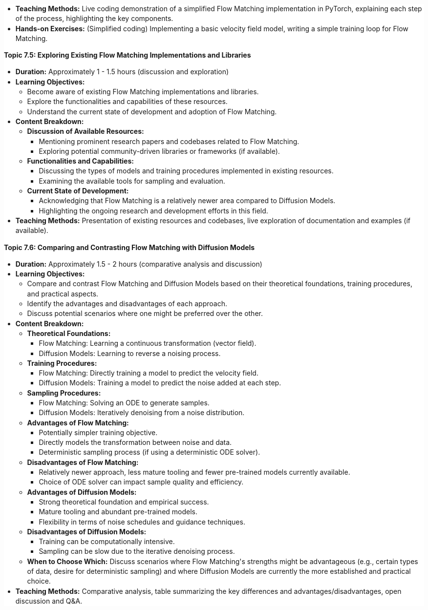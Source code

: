*   **Teaching Methods:** Live coding demonstration of a simplified Flow Matching implementation in PyTorch, explaining each step of the process, highlighting the key components.
*   **Hands-on Exercises:** (Simplified coding) Implementing a basic velocity field model, writing a simple training loop for Flow Matching.

**Topic 7.5: Exploring Existing Flow Matching Implementations and Libraries**

*   **Duration:** Approximately 1 - 1.5 hours (discussion and exploration)
*   **Learning Objectives:**
    *   Become aware of existing Flow Matching implementations and libraries.
    *   Explore the functionalities and capabilities of these resources.
    *   Understand the current state of development and adoption of Flow Matching.
*   **Content Breakdown:**
    *   **Discussion of Available Resources:**
        *   Mentioning prominent research papers and codebases related to Flow Matching.
        *   Exploring potential community-driven libraries or frameworks (if available).
    *   **Functionalities and Capabilities:**
        *   Discussing the types of models and training procedures implemented in existing resources.
        *   Examining the available tools for sampling and evaluation.
    *   **Current State of Development:**
        *   Acknowledging that Flow Matching is a relatively newer area compared to Diffusion Models.
        *   Highlighting the ongoing research and development efforts in this field.
*   **Teaching Methods:** Presentation of existing resources and codebases, live exploration of documentation and examples (if available).

**Topic 7.6: Comparing and Contrasting Flow Matching with Diffusion Models**

*   **Duration:** Approximately 1.5 - 2 hours (comparative analysis and discussion)
*   **Learning Objectives:**
    *   Compare and contrast Flow Matching and Diffusion Models based on their theoretical foundations, training procedures, and practical aspects.
    *   Identify the advantages and disadvantages of each approach.
    *   Discuss potential scenarios where one might be preferred over the other.
*   **Content Breakdown:**
    *   **Theoretical Foundations:**
        *   Flow Matching: Learning a continuous transformation (vector field).
        *   Diffusion Models: Learning to reverse a noising process.
    *   **Training Procedures:**
        *   Flow Matching: Directly training a model to predict the velocity field.
        *   Diffusion Models: Training a model to predict the noise added at each step.
    *   **Sampling Procedures:**
        *   Flow Matching: Solving an ODE to generate samples.
        *   Diffusion Models: Iteratively denoising from a noise distribution.
    *   **Advantages of Flow Matching:**
        *   Potentially simpler training objective.
        *   Directly models the transformation between noise and data.
        *   Deterministic sampling process (if using a deterministic ODE solver).
    *   **Disadvantages of Flow Matching:**
        *   Relatively newer approach, less mature tooling and fewer pre-trained models currently available.
        *   Choice of ODE solver can impact sample quality and efficiency.
    *   **Advantages of Diffusion Models:**
        *   Strong theoretical foundation and empirical success.
        *   Mature tooling and abundant pre-trained models.
        *   Flexibility in terms of noise schedules and guidance techniques.
    *   **Disadvantages of Diffusion Models:**
        *   Training can be computationally intensive.
        *   Sampling can be slow due to the iterative denoising process.
    *   **When to Choose Which:** Discuss scenarios where Flow Matching's strengths might be advantageous (e.g., certain types of data, desire for deterministic sampling) and where Diffusion Models are currently the more established and practical choice.
*   **Teaching Methods:** Comparative analysis, table summarizing the key differences and advantages/disadvantages, open discussion and Q&A.
